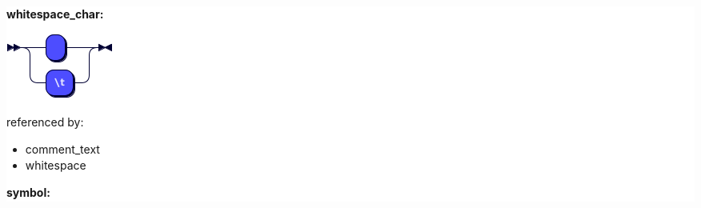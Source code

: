 **whitespace_char:**

![whitespace_char](diagram/whitespace_char.png)

referenced by:

* comment_text
* whitespace

**symbol:**
